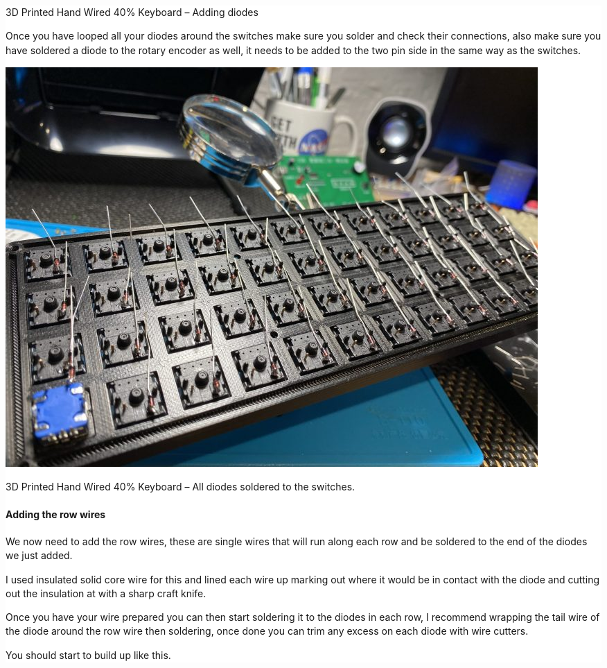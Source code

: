 
3D Printed Hand Wired 40% Keyboard – Adding diodes

Once you have looped all your diodes around the switches make sure you solder and check their connections, also make sure you have soldered a diode to the rotary encoder as well, it needs to be added to the two pin side in the same way as the switches.

![3D Printed Hand Wired 40% Keyboard - Ghosting :)](img/IMG_3980-scaled.jpeg?resize=739%2C554&ssl=1)


3D Printed Hand Wired 40% Keyboard – All diodes soldered to the switches.

#### Adding the row wires

We now need to add the row wires, these are single wires that will run along each row and be soldered to the end of the diodes we just added.

I used insulated solid core wire for this and lined each wire up marking out where it would be in contact with the diode and cutting out the insulation at with a sharp craft knife.

Once you have your wire prepared you can then start soldering it to the diodes in each row, I recommend wrapping the tail wire of the diode around the row wire then soldering, once done you can trim any excess on each diode with wire cutters.

You should start to build up like this.
